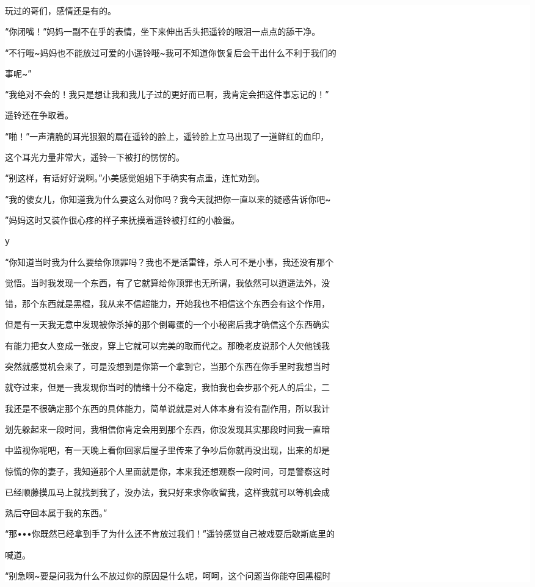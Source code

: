 玩过的哥们，感情还是有的。



“你闭嘴！”妈妈一副不在乎的表情，坐下来伸出舌头把遥铃的眼泪一点点的舔干净。

“不行哦~妈妈也不能放过可爱的小遥铃哦~我可不知道你恢复后会干出什么不利于我们的

事呢~”





“我绝对不会的！我只是想让我和我儿子过的更好而已啊，我肯定会把这件事忘记的！”

遥铃还在争取着。

“啪！”一声清脆的耳光狠狠的扇在遥铃的脸上，遥铃脸上立马出现了一道鲜红的血印，

这个耳光力量非常大，遥铃一下被打的愣愣的。

“别这样，有话好好说啊。”小美感觉姐姐下手确实有点重，连忙劝到。



“我的傻女儿，你知道我为什么要这么对你吗？我今天就把你一直以来的疑惑告诉你吧~

”妈妈这时又装作很心疼的样子来抚摸着遥铃被打红的小脸蛋。

y



“你知道当时我为什么要给你顶罪吗？我也不是活雷锋，杀人可不是小事，我还没有那个

觉悟。当时我发现一个东西，有了它就算给你顶罪也无所谓，我依然可以逍遥法外，没

错，那个东西就是黑棍，我从来不信超能力，开始我也不相信这个东西会有这个作用，

但是有一天我无意中发现被你杀掉的那个倒霉蛋的一个小秘密后我才确信这个东西确实

有能力把女人变成一张皮，穿上它就可以完美的取而代之。那晚老皮说那个人欠他钱我

突然就感觉机会来了，可是没想到是你第一个拿到它，当那个东西在你手里时我想当时

就夺过来，但是一我发现你当时的情绪十分不稳定，我怕我也会步那个死人的后尘，二

我还是不很确定那个东西的具体能力，简单说就是对人体本身有没有副作用，所以我计

划先躲起来一段时间，我相信你肯定会用到那个东西，你没发现其实那段时间我一直暗

中监视你呢吧，有一天晚上看你回家后屋子里传来了争吵后你就再没出现，出来的却是

惊慌的你的妻子，我知道那个人里面就是你，本来我还想观察一段时间，可是警察这时

已经顺藤摸瓜马上就找到我了，没办法，我只好来求你收留我，这样我就可以等机会成

熟后夺回本属于我的东西。”



“那•••你既然已经拿到手了为什么还不肯放过我们！”遥铃感觉自己被戏耍后歇斯底里的

喊道。



“别急啊~要是问我为什么不放过你的原因是什么呢，呵呵，这个问题当你能夺回黑棍时
